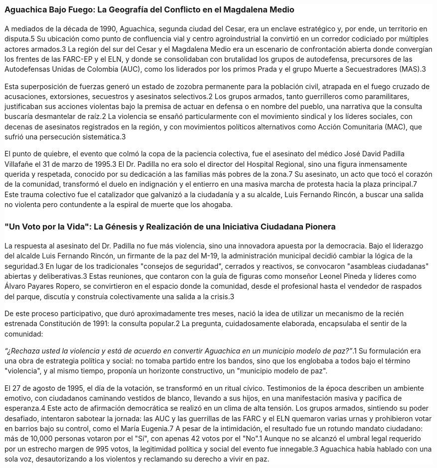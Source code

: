### Aguachica Bajo Fuego: La Geografía del Conflicto en el Magdalena Medio

A mediados de la década de 1990, Aguachica, segunda ciudad del Cesar, era un enclave estratégico y, por ende, un territorio en disputa.5 Su ubicación como punto de confluencia vial y centro agroindustrial la convirtió en un corredor codiciado por múltiples actores armados.3 La región del sur del Cesar y el Magdalena Medio era un escenario de confrontación abierta donde convergían los frentes de las FARC-EP y el ELN, y donde se consolidaban con brutalidad los grupos de autodefensa, precursores de las Autodefensas Unidas de Colombia (AUC), como los liderados por los primos Prada y el grupo Muerte a Secuestradores (MAS).3

Esta superposición de fuerzas generó un estado de zozobra permanente para la población civil, atrapada en el fuego cruzado de acusaciones, extorsiones, secuestros y asesinatos selectivos.2 Los grupos armados, tanto guerrilleros como paramilitares, justificaban sus acciones violentas bajo la premisa de actuar en defensa o en nombre del pueblo, una narrativa que la consulta buscaría desmantelar de raíz.2 La violencia se ensañó particularmente con el movimiento sindical y los líderes sociales, con decenas de asesinatos registrados en la región, y con movimientos políticos alternativos como Acción Comunitaria (MAC), que sufrió una persecución sistemática.3

El punto de quiebre, el evento que colmó la copa de la paciencia colectiva, fue el asesinato del médico José David Padilla Villafañe el 31 de marzo de 1995.3 El Dr. Padilla no era solo el director del Hospital Regional, sino una figura inmensamente querida y respetada, conocido por su dedicación a las familias más pobres de la zona.7 Su asesinato, un acto que tocó el corazón de la comunidad, transformó el duelo en indignación y el entierro en una masiva marcha de protesta hacia la plaza principal.7 Este trauma colectivo fue el catalizador que galvanizó a la ciudadanía y a su alcalde, Luis Fernando Rincón, a buscar una salida no violenta pero contundente a la espiral de muerte que los ahogaba.

### "Un Voto por la Vida": La Génesis y Realización de una Iniciativa Ciudadana Pionera

La respuesta al asesinato del Dr. Padilla no fue más violencia, sino una innovadora apuesta por la democracia. Bajo el liderazgo del alcalde Luis Fernando Rincón, un firmante de la paz del M-19, la administración municipal decidió cambiar la lógica de la seguridad.3 En lugar de los tradicionales "consejos de seguridad", cerrados y reactivos, se convocaron "asambleas ciudadanas" abiertas y deliberativas.3 Estas reuniones, que contaron con la guía de figuras como monseñor Leonel Pineda y líderes como Álvaro Payares Ropero, se convirtieron en el espacio donde la comunidad, desde el profesional hasta el vendedor de raspados del parque, discutía y construía colectivamente una salida a la crisis.3

De este proceso participativo, que duró aproximadamente tres meses, nació la idea de utilizar un mecanismo de la recién estrenada Constitución de 1991: la consulta popular.2 La pregunta, cuidadosamente elaborada, encapsulaba el sentir de la comunidad:

_“¿Rechaza usted la violencia y está de acuerdo en convertir Aguachica en un municipio modelo de paz?”_.1 Su formulación era una obra de estrategia política y social: no tomaba partido entre los bandos, sino que los englobaba a todos bajo el término "violencia", y al mismo tiempo, proponía un horizonte constructivo, un "municipio modelo de paz".

El 27 de agosto de 1995, el día de la votación, se transformó en un ritual cívico. Testimonios de la época describen un ambiente emotivo, con ciudadanos caminando vestidos de blanco, llevando a sus hijos, en una manifestación masiva y pacífica de esperanza.4 Este acto de afirmación democrática se realizó en un clima de alta tensión. Los grupos armados, sintiendo su poder desafiado, intentaron sabotear la jornada: las AUC y las guerrillas de las FARC y el ELN quemaron varias urnas y prohibieron votar en barrios bajo su control, como el María Eugenia.7 A pesar de la intimidación, el resultado fue un rotundo mandato ciudadano: más de 10,000 personas votaron por el "Sí", con apenas 42 votos por el "No".1 Aunque no se alcanzó el umbral legal requerido por un estrecho margen de 995 votos, la legitimidad política y social del evento fue innegable.3 Aguachica había hablado con una sola voz, desautorizando a los violentos y reclamando su derecho a vivir en paz.
